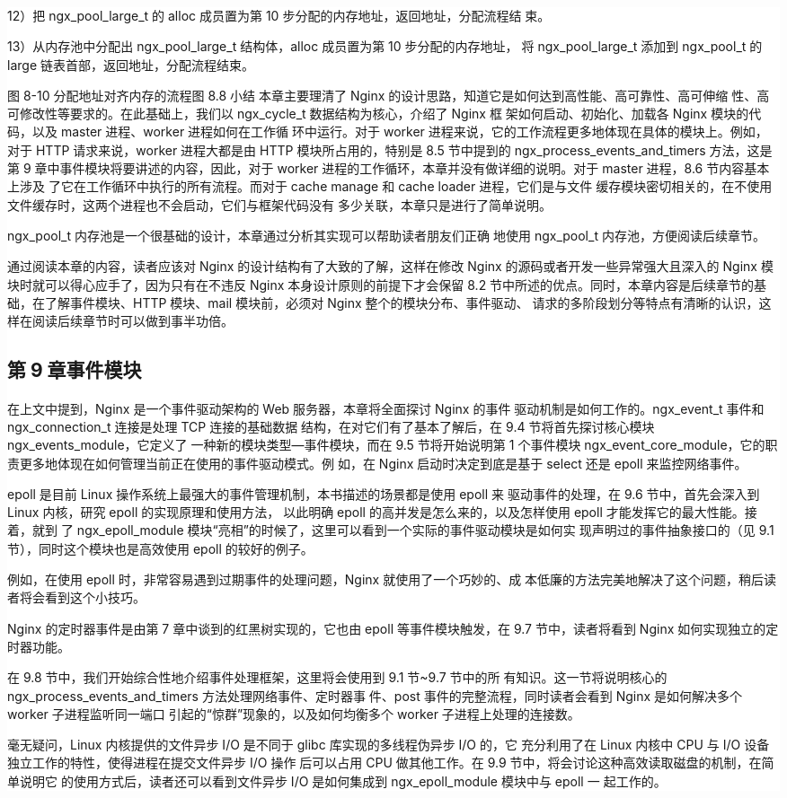 12）把 ngx_pool_large_t 的 alloc 成员置为第 10 步分配的内存地址，返回地址，分配流程结
束。

13）从内存池中分配出 ngx_pool_large_t 结构体，alloc 成员置为第 10 步分配的内存地址，
将 ngx_pool_large_t 添加到 ngx_pool_t 的 large 链表首部，返回地址，分配流程结束。

图 8-10 分配地址对齐内存的流程图
8.8 小结
本章主要理清了 Nginx 的设计思路，知道它是如何达到高性能、高可靠性、高可伸缩
性、高可修改性等要求的。在此基础上，我们以 ngx_cycle_t 数据结构为核心，介绍了 Nginx 框
架如何启动、初始化、加载各 Nginx 模块的代码，以及 master 进程、worker 进程如何在工作循
环中运行。对于 worker 进程来说，它的工作流程更多地体现在具体的模块上。例如，对于
HTTP 请求来说，worker 进程大都是由 HTTP 模块所占用的，特别是 8.5 节中提到的
ngx_process_events_and_timers 方法，这是第 9 章中事件模块将要讲述的内容，因此，对于
worker 进程的工作循环，本章并没有做详细的说明。对于 master 进程，8.6 节内容基本上涉及
了它在工作循环中执行的所有流程。而对于 cache manage 和 cache loader 进程，它们是与文件
缓存模块密切相关的，在不使用文件缓存时，这两个进程也不会启动，它们与框架代码没有
多少关联，本章只是进行了简单说明。

ngx_pool_t 内存池是一个很基础的设计，本章通过分析其实现可以帮助读者朋友们正确
地使用 ngx_pool_t 内存池，方便阅读后续章节。

通过阅读本章的内容，读者应该对 Nginx 的设计结构有了大致的了解，这样在修改 Nginx
的源码或者开发一些异常强大且深入的 Nginx 模块时就可以得心应手了，因为只有在不违反
Nginx 本身设计原则的前提下才会保留 8.2 节中所述的优点。同时，本章内容是后续章节的基
础，在了解事件模块、HTTP 模块、mail 模块前，必须对 Nginx 整个的模块分布、事件驱动、
请求的多阶段划分等特点有清晰的认识，这样在阅读后续章节时可以做到事半功倍。

## 第 9 章事件模块

在上文中提到，Nginx 是一个事件驱动架构的 Web 服务器，本章将全面探讨 Nginx 的事件
驱动机制是如何工作的。ngx_event_t 事件和 ngx_connection_t 连接是处理 TCP 连接的基础数据
结构，在对它们有了基本了解后，在 9.4 节将首先探讨核心模块 ngx_events_module，它定义了
一种新的模块类型—事件模块，而在 9.5 节将开始说明第 1 个事件模块
ngx_event_core_module，它的职责更多地体现在如何管理当前正在使用的事件驱动模式。例
如，在 Nginx 启动时决定到底是基于 select 还是 epoll 来监控网络事件。

epoll 是目前 Linux 操作系统上最强大的事件管理机制，本书描述的场景都是使用 epoll 来
驱动事件的处理，在 9.6 节中，首先会深入到 Linux 内核，研究 epoll 的实现原理和使用方法，
以此明确 epoll 的高并发是怎么来的，以及怎样使用 epoll 才能发挥它的最大性能。接着，就到
了 ngx_epoll_module 模块“亮相”的时候了，这里可以看到一个实际的事件驱动模块是如何实
现声明过的事件抽象接口的（见 9.1 节），同时这个模块也是高效使用 epoll 的较好的例子。

例如，在使用 epoll 时，非常容易遇到过期事件的处理问题，Nginx 就使用了一个巧妙的、成
本低廉的方法完美地解决了这个问题，稍后读者将会看到这个小技巧。

Nginx 的定时器事件是由第 7 章中谈到的红黑树实现的，它也由 epoll 等事件模块触发，在
9.7 节中，读者将看到 Nginx 如何实现独立的定时器功能。

在 9.8 节中，我们开始综合性地介绍事件处理框架，这里将会使用到 9.1 节~9.7 节中的所
有知识。这一节将说明核心的 ngx_process_events_and_timers 方法处理网络事件、定时器事
件、post 事件的完整流程，同时读者会看到 Nginx 是如何解决多个 worker 子进程监听同一端口
引起的“惊群”现象的，以及如何均衡多个 worker 子进程上处理的连接数。

毫无疑问，Linux 内核提供的文件异步 I/O 是不同于 glibc 库实现的多线程伪异步 I/O 的，它
充分利用了在 Linux 内核中 CPU 与 I/O 设备独立工作的特性，使得进程在提交文件异步 I/O 操作
后可以占用 CPU 做其他工作。在 9.9 节中，将会讨论这种高效读取磁盘的机制，在简单说明它
的使用方式后，读者还可以看到文件异步 I/O 是如何集成到 ngx_epoll_module 模块中与 epoll 一
起工作的。
